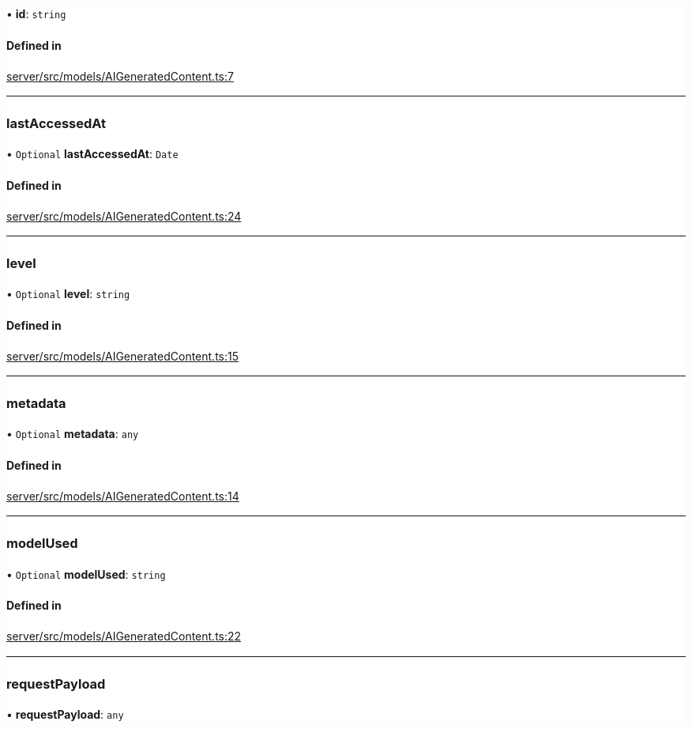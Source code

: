 • **id**: `string`

#### Defined in

[server/src/models/AIGeneratedContent.ts:7](https://github.com/niklas-joh/french-learning-platform/blob/df287cd90d2fc20ebbe1da4bb7d2c97b195a5de7/server/src/models/AIGeneratedContent.ts#L7)

___

### lastAccessedAt

• `Optional` **lastAccessedAt**: `Date`

#### Defined in

[server/src/models/AIGeneratedContent.ts:24](https://github.com/niklas-joh/french-learning-platform/blob/df287cd90d2fc20ebbe1da4bb7d2c97b195a5de7/server/src/models/AIGeneratedContent.ts#L24)

___

### level

• `Optional` **level**: `string`

#### Defined in

[server/src/models/AIGeneratedContent.ts:15](https://github.com/niklas-joh/french-learning-platform/blob/df287cd90d2fc20ebbe1da4bb7d2c97b195a5de7/server/src/models/AIGeneratedContent.ts#L15)

___

### metadata

• `Optional` **metadata**: `any`

#### Defined in

[server/src/models/AIGeneratedContent.ts:14](https://github.com/niklas-joh/french-learning-platform/blob/df287cd90d2fc20ebbe1da4bb7d2c97b195a5de7/server/src/models/AIGeneratedContent.ts#L14)

___

### modelUsed

• `Optional` **modelUsed**: `string`

#### Defined in

[server/src/models/AIGeneratedContent.ts:22](https://github.com/niklas-joh/french-learning-platform/blob/df287cd90d2fc20ebbe1da4bb7d2c97b195a5de7/server/src/models/AIGeneratedContent.ts#L22)

___

### requestPayload

• **requestPayload**: `any`
